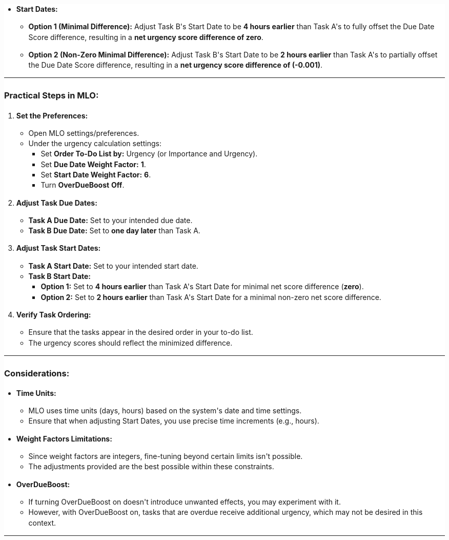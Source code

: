 - **Start Dates:**

  - **Option 1 (Minimal Difference):** Adjust Task B's Start Date to be **4 hours earlier** than Task A's to fully offset the Due Date Score difference, resulting in a **net urgency score difference of zero**.

  - **Option 2 (Non-Zero Minimal Difference):** Adjust Task B's Start Date to be **2 hours earlier** than Task A's to partially offset the Due Date Score difference, resulting in a **net urgency score difference of \(-0.001\)**.

---

### **Practical Steps in MLO:**

1. **Set the Preferences:**

   - Open MLO settings/preferences.
   - Under the urgency calculation settings:
     - Set **Order To-Do List by:** Urgency (or Importance and Urgency).
     - Set **Due Date Weight Factor:** **1**.
     - Set **Start Date Weight Factor:** **6**.
     - Turn **OverDueBoost** **Off**.

2. **Adjust Task Due Dates:**

   - **Task A Due Date:** Set to your intended due date.
   - **Task B Due Date:** Set to **one day later** than Task A.

3. **Adjust Task Start Dates:**

   - **Task A Start Date:** Set to your intended start date.
   - **Task B Start Date:**
     - **Option 1:** Set to **4 hours earlier** than Task A's Start Date for minimal net score difference (**zero**).
     - **Option 2:** Set to **2 hours earlier** than Task A's Start Date for a minimal non-zero net score difference.

4. **Verify Task Ordering:**

   - Ensure that the tasks appear in the desired order in your to-do list.
   - The urgency scores should reflect the minimized difference.

---

### **Considerations:**

- **Time Units:**
  - MLO uses time units (days, hours) based on the system's date and time settings.
  - Ensure that when adjusting Start Dates, you use precise time increments (e.g., hours).

- **Weight Factors Limitations:**
  - Since weight factors are integers, fine-tuning beyond certain limits isn't possible.
  - The adjustments provided are the best possible within these constraints.

- **OverDueBoost:**
  - If turning OverDueBoost on doesn't introduce unwanted effects, you may experiment with it.
  - However, with OverDueBoost on, tasks that are overdue receive additional urgency, which may not be desired in this context.

---